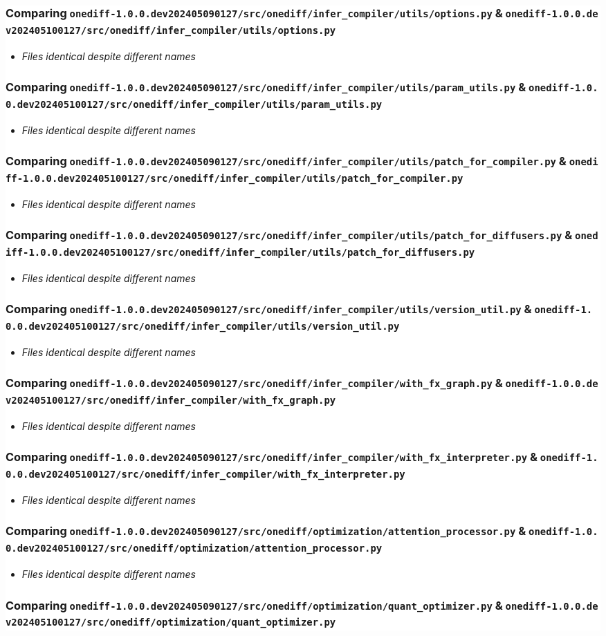 ### Comparing `onediff-1.0.0.dev202405090127/src/onediff/infer_compiler/utils/options.py` & `onediff-1.0.0.dev202405100127/src/onediff/infer_compiler/utils/options.py`

 * *Files identical despite different names*

### Comparing `onediff-1.0.0.dev202405090127/src/onediff/infer_compiler/utils/param_utils.py` & `onediff-1.0.0.dev202405100127/src/onediff/infer_compiler/utils/param_utils.py`

 * *Files identical despite different names*

### Comparing `onediff-1.0.0.dev202405090127/src/onediff/infer_compiler/utils/patch_for_compiler.py` & `onediff-1.0.0.dev202405100127/src/onediff/infer_compiler/utils/patch_for_compiler.py`

 * *Files identical despite different names*

### Comparing `onediff-1.0.0.dev202405090127/src/onediff/infer_compiler/utils/patch_for_diffusers.py` & `onediff-1.0.0.dev202405100127/src/onediff/infer_compiler/utils/patch_for_diffusers.py`

 * *Files identical despite different names*

### Comparing `onediff-1.0.0.dev202405090127/src/onediff/infer_compiler/utils/version_util.py` & `onediff-1.0.0.dev202405100127/src/onediff/infer_compiler/utils/version_util.py`

 * *Files identical despite different names*

### Comparing `onediff-1.0.0.dev202405090127/src/onediff/infer_compiler/with_fx_graph.py` & `onediff-1.0.0.dev202405100127/src/onediff/infer_compiler/with_fx_graph.py`

 * *Files identical despite different names*

### Comparing `onediff-1.0.0.dev202405090127/src/onediff/infer_compiler/with_fx_interpreter.py` & `onediff-1.0.0.dev202405100127/src/onediff/infer_compiler/with_fx_interpreter.py`

 * *Files identical despite different names*

### Comparing `onediff-1.0.0.dev202405090127/src/onediff/optimization/attention_processor.py` & `onediff-1.0.0.dev202405100127/src/onediff/optimization/attention_processor.py`

 * *Files identical despite different names*

### Comparing `onediff-1.0.0.dev202405090127/src/onediff/optimization/quant_optimizer.py` & `onediff-1.0.0.dev202405100127/src/onediff/optimization/quant_optimizer.py`

